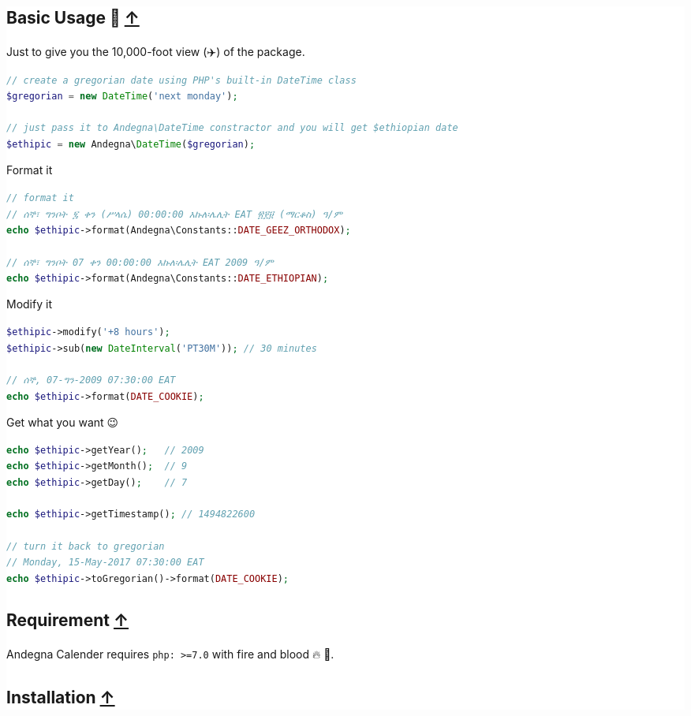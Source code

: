 <a name="basic-usage-hammer"></a> 
## Basic Usage :hammer: [&uarr;](#top)

Just to give you the 10,000-foot view (:airplane:) of the package.

```php
// create a gregorian date using PHP's built-in DateTime class
$gregorian = new DateTime('next monday');

// just pass it to Andegna\DateTime constractor and you will get $ethiopian date
$ethipic = new Andegna\DateTime($gregorian);
```

Format it

```php
// format it
// ሰኞ፣ ግንቦት ፯ ቀን (ሥላሴ) 00:00:00 እኩለ፡ሌሊት EAT ፳፻፱ (ማርቆስ) ዓ/ም
echo $ethipic->format(Andegna\Constants::DATE_GEEZ_ORTHODOX);

// ሰኞ፣ ግንቦት 07 ቀን 00:00:00 እኩለ፡ሌሊት EAT 2009 ዓ/ም
echo $ethipic->format(Andegna\Constants::DATE_ETHIOPIAN);
```

Modify it

```php
$ethipic->modify('+8 hours');
$ethipic->sub(new DateInterval('PT30M')); // 30 minutes

// ሰኞ, 07-ግን-2009 07:30:00 EAT
echo $ethipic->format(DATE_COOKIE);
```

Get what you want :wink:

```php
echo $ethipic->getYear();   // 2009
echo $ethipic->getMonth();  // 9
echo $ethipic->getDay();    // 7

echo $ethipic->getTimestamp(); // 1494822600

// turn it back to gregorian 
// Monday, 15-May-2017 07:30:00 EAT
echo $ethipic->toGregorian()->format(DATE_COOKIE);
```

<a name="requirement"></a>
## Requirement [&uarr;](#top)

Andegna Calender requires `php: >=7.0` with fire and blood :fire: :dragon:. 

<a name="installation"></a>
## Installation [&uarr;](#top)
